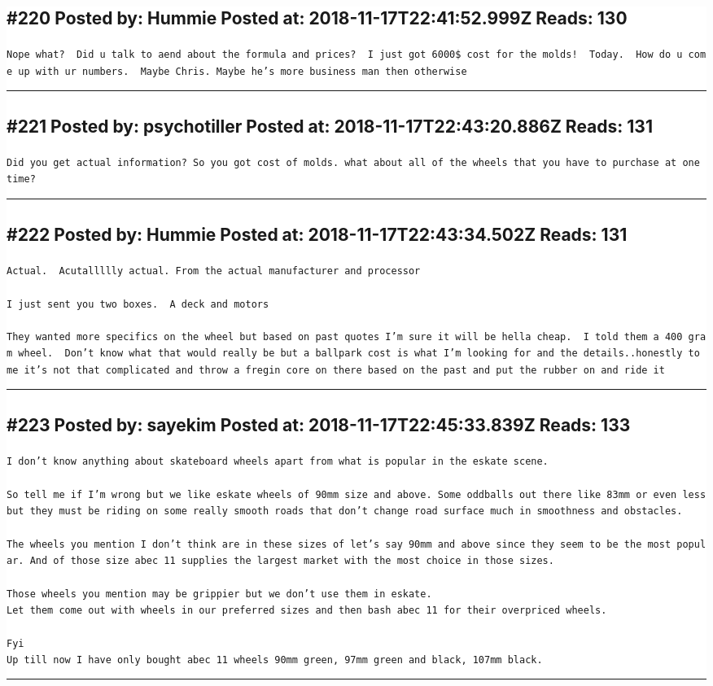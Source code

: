 ## \#220 Posted by: Hummie Posted at: 2018-11-17T22:41:52.999Z Reads: 130

```
Nope what?  Did u talk to aend about the formula and prices?  I just got 6000$ cost for the molds!  Today.  How do u come up with ur numbers.  Maybe Chris. Maybe he’s more business man then otherwise
```

---
## \#221 Posted by: psychotiller Posted at: 2018-11-17T22:43:20.886Z Reads: 131

```
Did you get actual information? So you got cost of molds. what about all of the wheels that you have to purchase at one time?
```

---
## \#222 Posted by: Hummie Posted at: 2018-11-17T22:43:34.502Z Reads: 131

```
Actual.  Acutallllly actual. From the actual manufacturer and processor

I just sent you two boxes.  A deck and motors

They wanted more specifics on the wheel but based on past quotes I’m sure it will be hella cheap.  I told them a 400 gram wheel.  Don’t know what that would really be but a ballpark cost is what I’m looking for and the details..honestly to me it’s not that complicated and throw a fregin core on there based on the past and put the rubber on and ride it
```

---
## \#223 Posted by: sayekim Posted at: 2018-11-17T22:45:33.839Z Reads: 133

```
I don’t know anything about skateboard wheels apart from what is popular in the eskate scene. 

So tell me if I’m wrong but we like eskate wheels of 90mm size and above. Some oddballs out there like 83mm or even less but they must be riding on some really smooth roads that don’t change road surface much in smoothness and obstacles. 

The wheels you mention I don’t think are in these sizes of let’s say 90mm and above since they seem to be the most popular. And of those size abec 11 supplies the largest market with the most choice in those sizes. 

Those wheels you mention may be grippier but we don’t use them in eskate. 
Let them come out with wheels in our preferred sizes and then bash abec 11 for their overpriced wheels.

Fyi
Up till now I have only bought abec 11 wheels 90mm green, 97mm green and black, 107mm black.
```

---